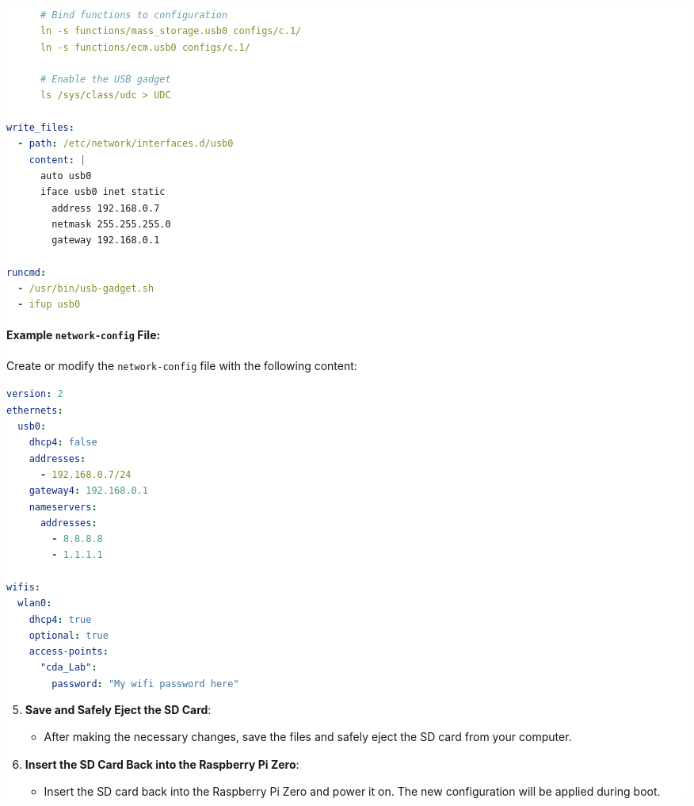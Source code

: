 ```yaml
      # Bind functions to configuration
      ln -s functions/mass_storage.usb0 configs/c.1/
      ln -s functions/ecm.usb0 configs/c.1/

      # Enable the USB gadget
      ls /sys/class/udc > UDC

write_files:
  - path: /etc/network/interfaces.d/usb0
    content: |
      auto usb0
      iface usb0 inet static
        address 192.168.0.7
        netmask 255.255.255.0
        gateway 192.168.0.1

runcmd:
  - /usr/bin/usb-gadget.sh
  - ifup usb0
```

#### Example `network-config` File:
Create or modify the `network-config` file with the following content:

```yaml
version: 2
ethernets:
  usb0:
    dhcp4: false
    addresses:
      - 192.168.0.7/24
    gateway4: 192.168.0.1
    nameservers:
      addresses:
        - 8.8.8.8
        - 1.1.1.1

wifis:
  wlan0:
    dhcp4: true
    optional: true
    access-points:
      "cda_Lab":
        password: "My wifi password here"
```

5. **Save and Safely Eject the SD Card**:
   - After making the necessary changes, save the files and safely eject the SD card from your computer.

6. **Insert the SD Card Back into the Raspberry Pi Zero**:
   - Insert the SD card back into the Raspberry Pi Zero and power it on. The new configuration will be applied during boot.
